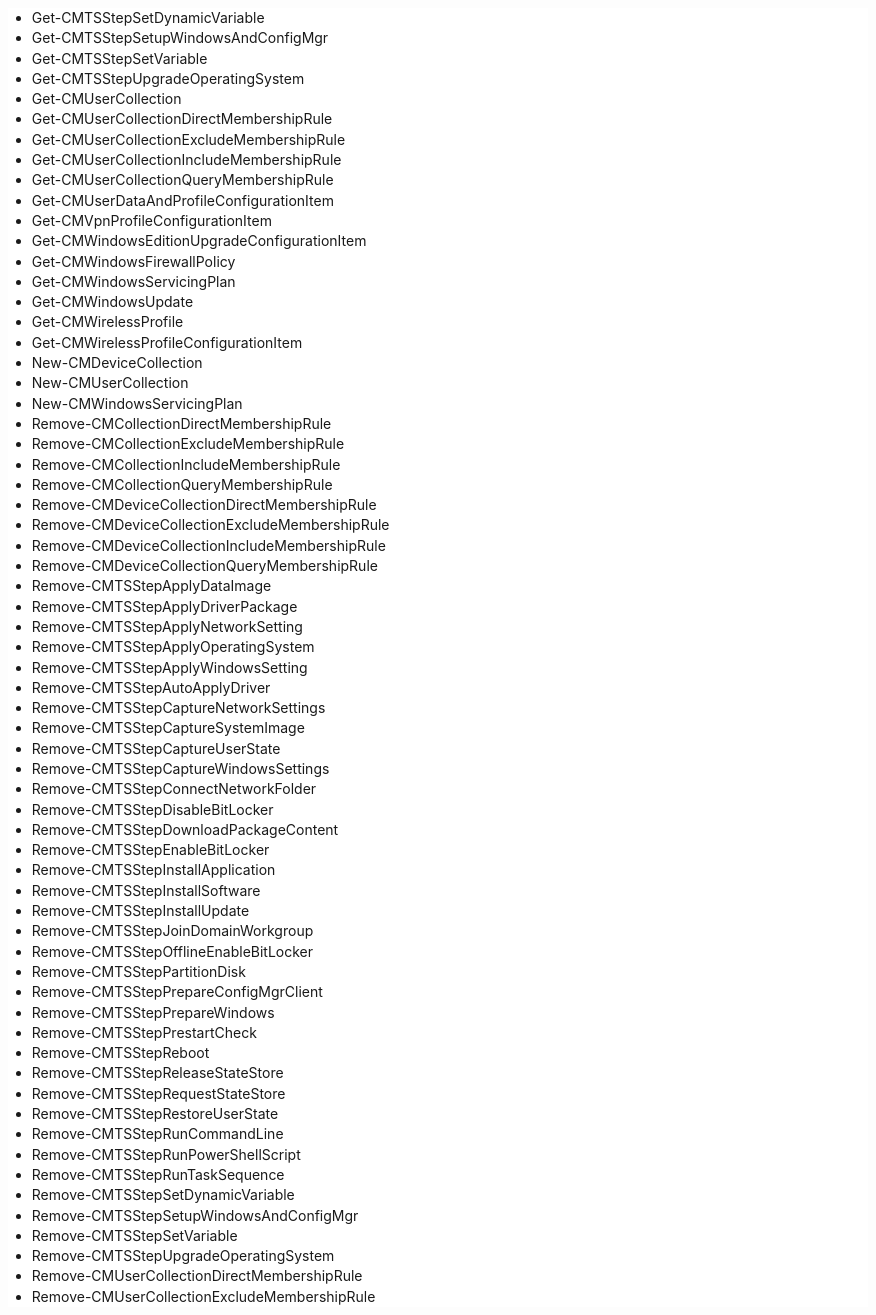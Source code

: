 - Get-CMTSStepSetDynamicVariable
- Get-CMTSStepSetupWindowsAndConfigMgr
- Get-CMTSStepSetVariable
- Get-CMTSStepUpgradeOperatingSystem
- Get-CMUserCollection
- Get-CMUserCollectionDirectMembershipRule
- Get-CMUserCollectionExcludeMembershipRule
- Get-CMUserCollectionIncludeMembershipRule
- Get-CMUserCollectionQueryMembershipRule
- Get-CMUserDataAndProfileConfigurationItem
- Get-CMVpnProfileConfigurationItem
- Get-CMWindowsEditionUpgradeConfigurationItem
- Get-CMWindowsFirewallPolicy
- Get-CMWindowsServicingPlan
- Get-CMWindowsUpdate
- Get-CMWirelessProfile
- Get-CMWirelessProfileConfigurationItem
- New-CMDeviceCollection
- New-CMUserCollection
- New-CMWindowsServicingPlan
- Remove-CMCollectionDirectMembershipRule
- Remove-CMCollectionExcludeMembershipRule
- Remove-CMCollectionIncludeMembershipRule
- Remove-CMCollectionQueryMembershipRule
- Remove-CMDeviceCollectionDirectMembershipRule
- Remove-CMDeviceCollectionExcludeMembershipRule
- Remove-CMDeviceCollectionIncludeMembershipRule
- Remove-CMDeviceCollectionQueryMembershipRule
- Remove-CMTSStepApplyDataImage
- Remove-CMTSStepApplyDriverPackage
- Remove-CMTSStepApplyNetworkSetting
- Remove-CMTSStepApplyOperatingSystem
- Remove-CMTSStepApplyWindowsSetting
- Remove-CMTSStepAutoApplyDriver
- Remove-CMTSStepCaptureNetworkSettings
- Remove-CMTSStepCaptureSystemImage
- Remove-CMTSStepCaptureUserState
- Remove-CMTSStepCaptureWindowsSettings
- Remove-CMTSStepConnectNetworkFolder
- Remove-CMTSStepDisableBitLocker
- Remove-CMTSStepDownloadPackageContent
- Remove-CMTSStepEnableBitLocker
- Remove-CMTSStepInstallApplication
- Remove-CMTSStepInstallSoftware
- Remove-CMTSStepInstallUpdate
- Remove-CMTSStepJoinDomainWorkgroup
- Remove-CMTSStepOfflineEnableBitLocker
- Remove-CMTSStepPartitionDisk
- Remove-CMTSStepPrepareConfigMgrClient
- Remove-CMTSStepPrepareWindows
- Remove-CMTSStepPrestartCheck
- Remove-CMTSStepReboot
- Remove-CMTSStepReleaseStateStore
- Remove-CMTSStepRequestStateStore
- Remove-CMTSStepRestoreUserState
- Remove-CMTSStepRunCommandLine
- Remove-CMTSStepRunPowerShellScript
- Remove-CMTSStepRunTaskSequence
- Remove-CMTSStepSetDynamicVariable
- Remove-CMTSStepSetupWindowsAndConfigMgr
- Remove-CMTSStepSetVariable
- Remove-CMTSStepUpgradeOperatingSystem
- Remove-CMUserCollectionDirectMembershipRule
- Remove-CMUserCollectionExcludeMembershipRule